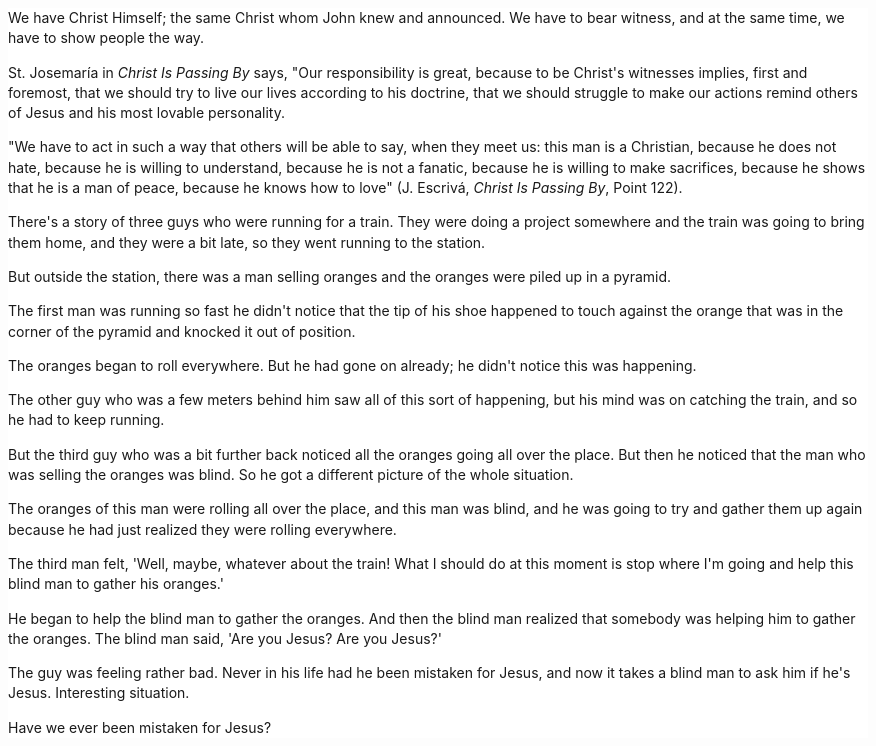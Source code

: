 We have Christ Himself; the same Christ whom John knew and announced. We
have to bear witness, and at the same time, we have to show people the
way.

St. Josemaría in *Christ Is Passing By* says, "Our responsibility is
great, because to be Christ\'s witnesses implies, first and foremost,
that we should try to live our lives according to his doctrine, that we
should struggle to make our actions remind others of Jesus and his most
lovable personality.

"We have to act in such a way that others will be able to say, when they
meet us: this man is a Christian, because he does not hate, because he
is willing to understand, because he is not a fanatic, because he is
willing to make sacrifices, because he shows that he is a man of peace,
because he knows how to love" (J. Escrivá, *Christ Is Passing By*, Point
122).

There\'s a story of three guys who were running for a train. They were
doing a project somewhere and the train was going to bring them home,
and they were a bit late, so they went running to the station.

But outside the station, there was a man selling oranges and the oranges
were piled up in a pyramid.

The first man was running so fast he didn\'t notice that the tip of his
shoe happened to touch against the orange that was in the corner of the
pyramid and knocked it out of position.

The oranges began to roll everywhere. But he had gone on already; he
didn\'t notice this was happening.

The other guy who was a few meters behind him saw all of this sort of
happening, but his mind was on catching the train, and so he had to keep
running.

But the third guy who was a bit further back noticed all the oranges
going all over the place. But then he noticed that the man who was
selling the oranges was blind. So he got a different picture of the
whole situation.

The oranges of this man were rolling all over the place, and this man
was blind, and he was going to try and gather them up again because he
had just realized they were rolling everywhere.

The third man felt, 'Well, maybe, whatever about the train! What I
should do at this moment is stop where I\'m going and help this blind
man to gather his oranges.'

He began to help the blind man to gather the oranges. And then the blind
man realized that somebody was helping him to gather the oranges. The
blind man said, 'Are you Jesus? Are you Jesus?'

The guy was feeling rather bad. Never in his life had he been mistaken
for Jesus, and now it takes a blind man to ask him if he\'s Jesus.
Interesting situation.

Have we ever been mistaken for Jesus?
